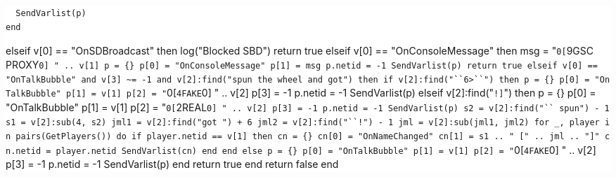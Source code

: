       SendVarlist(p)
    end
  elseif v[0] == "OnSDBroadcast" then
    log("Blocked SBD")
    return true
  elseif v[0] == "OnConsoleMessage" then
    msg = "`0[`9GSC PROXY`0] " .. v[1]
    p = {}
    p[0] = "OnConsoleMessage"
    p[1] = msg
    p.netid = -1
    SendVarlist(p)
    return true
  elseif v[0] == "OnTalkBubble" and v[3] ~= -1 and v[2]:find("spun the wheel and got") then
    if v[2]:find("``6>``") then
      p = {}
      p[0] = "OnTalkBubble"
      p[1] = v[1]
      p[2] = "`0[`4FAKE`0] " .. v[2]
      p[3] = -1
      p.netid = -1
      SendVarlist(p)
    elseif v[2]:find("``!]``") then
      p = {}
      p[0] = "OnTalkBubble"
      p[1] = v[1]
      p[2] = "`0[`2REAL`0] " .. v[2]
      p[3] = -1
      p.netid = -1
      SendVarlist(p)
      s2 = v[2]:find("`` spun") - 1
      s1 = v[2]:sub(4, s2)
      jml1 = v[2]:find("got ") + 6
      jml2 = v[2]:find("``!") - 1
      jml = v[2]:sub(jml1, jml2)
      for _, player in pairs(GetPlayers()) do
        if player.netid == v[1] then
          cn = {}
          cn[0] = "OnNameChanged"
          cn[1] = s1 .. " [" .. jml .. "]"
          cn.netid = player.netid
          SendVarlist(cn)
        end
      end
    else
      p = {}
      p[0] = "OnTalkBubble"
      p[1] = v[1]
      p[2] = "`0[`4FAKE`0] " .. v[2]
      p[3] = -1
      p.netid = -1
      SendVarlist(p)
    end
    return true
  end
  return false
end
